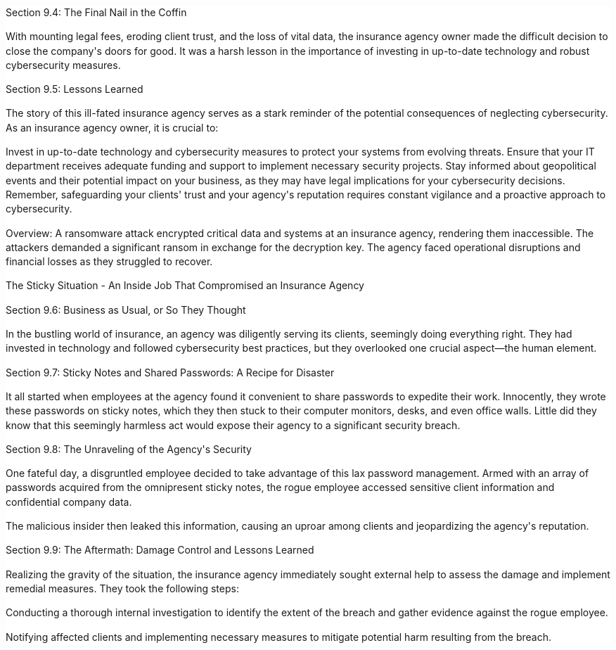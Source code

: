 Section 9.4: The Final Nail in the Coffin

With mounting legal fees, eroding client trust, and the loss of vital data, the insurance agency owner made the difficult decision to close the company's doors for good. It was a harsh lesson in the importance of investing in up-to-date technology and robust cybersecurity measures.

Section 9.5: Lessons Learned

The story of this ill-fated insurance agency serves as a stark reminder of the potential consequences of neglecting cybersecurity. As an insurance agency owner, it is crucial to:

Invest in up-to-date technology and cybersecurity measures to protect your systems from evolving threats.
Ensure that your IT department receives adequate funding and support to implement necessary security projects.
Stay informed about geopolitical events and their potential impact on your business, as they may have legal implications for your cybersecurity decisions.
Remember, safeguarding your clients' trust and your agency's reputation requires constant vigilance and a proactive approach to cybersecurity. 

Overview: A ransomware attack encrypted critical data and systems at an insurance agency, rendering them inaccessible. The attackers demanded a significant ransom in exchange for the decryption key. The agency faced operational disruptions and financial losses as they struggled to recover.

The Sticky Situation - An Inside Job That Compromised an Insurance Agency

Section 9.6: Business as Usual, or So They Thought

In the bustling world of insurance, an agency was diligently serving its clients, seemingly doing everything right. They had invested in technology and followed cybersecurity best practices, but they overlooked one crucial aspect—the human element.

Section 9.7: Sticky Notes and Shared Passwords: A Recipe for Disaster

It all started when employees at the agency found it convenient to share passwords to expedite their work. Innocently, they wrote these passwords on sticky notes, which they then stuck to their computer monitors, desks, and even office walls. Little did they know that this seemingly harmless act would expose their agency to a significant security breach.

Section 9.8: The Unraveling of the Agency's Security

One fateful day, a disgruntled employee decided to take advantage of this lax password management. Armed with an array of passwords acquired from the omnipresent sticky notes, the rogue employee accessed sensitive client information and confidential company data.

The malicious insider then leaked this information, causing an uproar among clients and jeopardizing the agency's reputation.

Section 9.9:  The Aftermath: Damage Control and Lessons Learned

Realizing the gravity of the situation, the insurance agency immediately sought external help to assess the damage and implement remedial measures. They took the following steps:

Conducting a thorough internal investigation to identify the extent of the breach and gather evidence against the rogue employee.

Notifying affected clients and implementing necessary measures to mitigate potential harm resulting from the breach.

